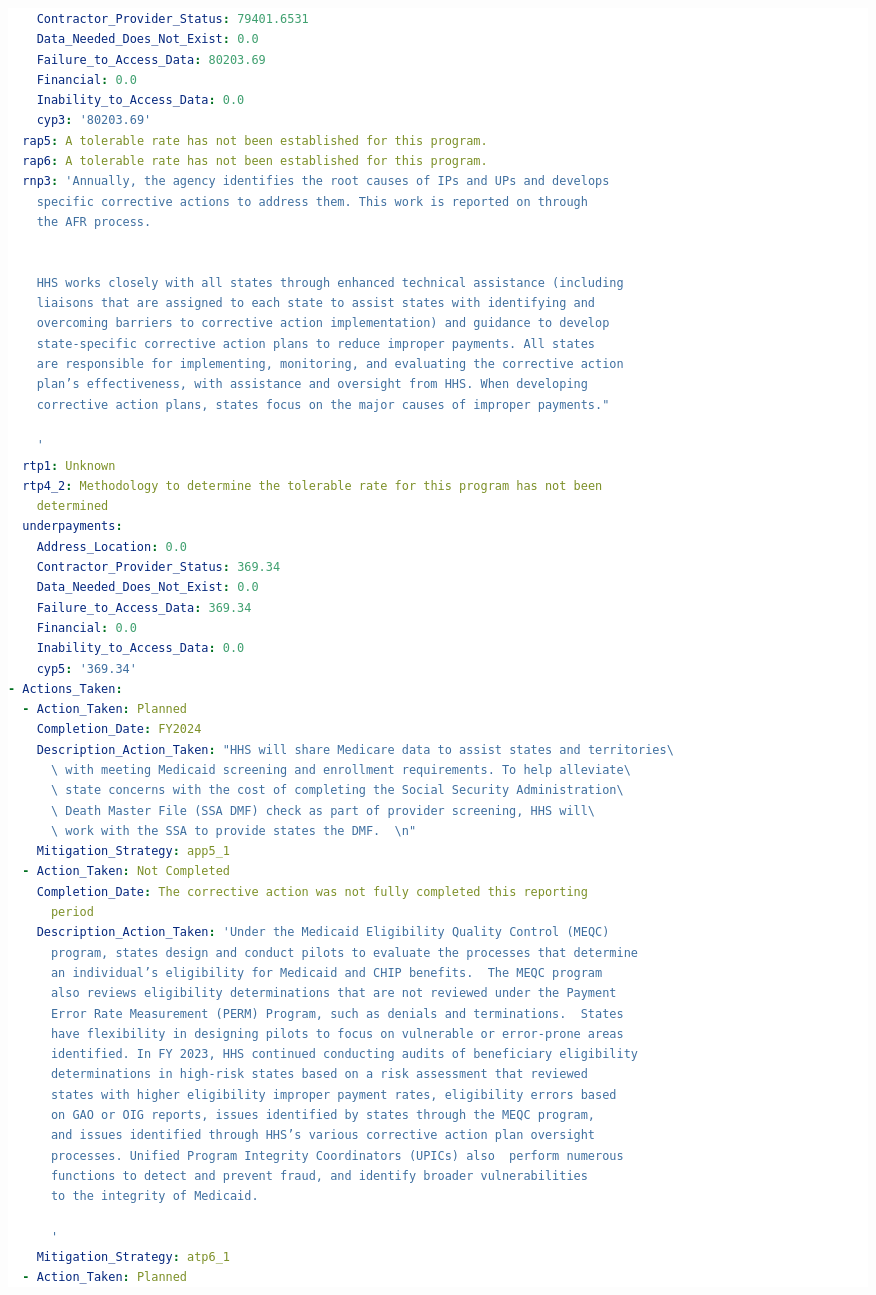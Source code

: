 ```yaml
    Contractor_Provider_Status: 79401.6531
    Data_Needed_Does_Not_Exist: 0.0
    Failure_to_Access_Data: 80203.69
    Financial: 0.0
    Inability_to_Access_Data: 0.0
    cyp3: '80203.69'
  rap5: A tolerable rate has not been established for this program.
  rap6: A tolerable rate has not been established for this program.
  rnp3: 'Annually, the agency identifies the root causes of IPs and UPs and develops
    specific corrective actions to address them. This work is reported on through
    the AFR process.


    HHS works closely with all states through enhanced technical assistance (including
    liaisons that are assigned to each state to assist states with identifying and
    overcoming barriers to corrective action implementation) and guidance to develop
    state-specific corrective action plans to reduce improper payments. All states
    are responsible for implementing, monitoring, and evaluating the corrective action
    plan’s effectiveness, with assistance and oversight from HHS. When developing
    corrective action plans, states focus on the major causes of improper payments."

    '
  rtp1: Unknown
  rtp4_2: Methodology to determine the tolerable rate for this program has not been
    determined
  underpayments:
    Address_Location: 0.0
    Contractor_Provider_Status: 369.34
    Data_Needed_Does_Not_Exist: 0.0
    Failure_to_Access_Data: 369.34
    Financial: 0.0
    Inability_to_Access_Data: 0.0
    cyp5: '369.34'
- Actions_Taken:
  - Action_Taken: Planned
    Completion_Date: FY2024
    Description_Action_Taken: "HHS will share Medicare data to assist states and territories\
      \ with meeting Medicaid screening and enrollment requirements. To help alleviate\
      \ state concerns with the cost of completing the Social Security Administration\
      \ Death Master File (SSA DMF) check as part of provider screening, HHS will\
      \ work with the SSA to provide states the DMF.  \n"
    Mitigation_Strategy: app5_1
  - Action_Taken: Not Completed
    Completion_Date: The corrective action was not fully completed this reporting
      period
    Description_Action_Taken: 'Under the Medicaid Eligibility Quality Control (MEQC)
      program, states design and conduct pilots to evaluate the processes that determine
      an individual’s eligibility for Medicaid and CHIP benefits.  The MEQC program
      also reviews eligibility determinations that are not reviewed under the Payment
      Error Rate Measurement (PERM) Program, such as denials and terminations.  States
      have flexibility in designing pilots to focus on vulnerable or error-prone areas
      identified. In FY 2023, HHS continued conducting audits of beneficiary eligibility
      determinations in high-risk states based on a risk assessment that reviewed
      states with higher eligibility improper payment rates, eligibility errors based
      on GAO or OIG reports, issues identified by states through the MEQC program,
      and issues identified through HHS’s various corrective action plan oversight
      processes. Unified Program Integrity Coordinators (UPICs) also  perform numerous
      functions to detect and prevent fraud, and identify broader vulnerabilities
      to the integrity of Medicaid.

      '
    Mitigation_Strategy: atp6_1
  - Action_Taken: Planned
```